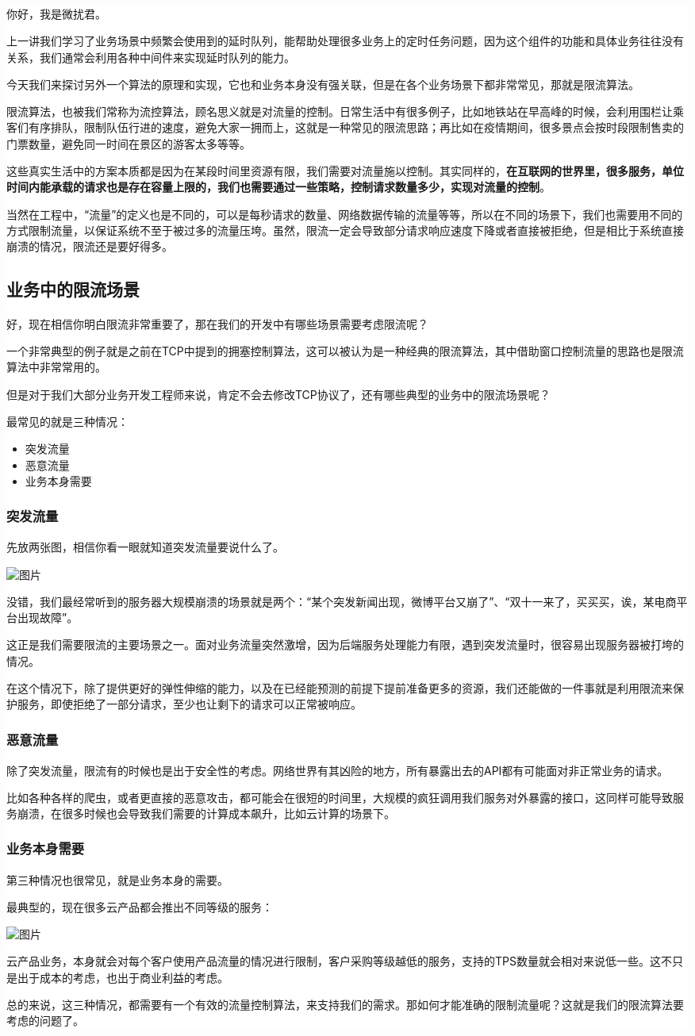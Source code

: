 你好，我是微扰君。

上一讲我们学习了业务场景中频繁会使用到的延时队列，能帮助处理很多业务上的定时任务问题，因为这个组件的功能和具体业务往往没有关系，我们通常会利用各种中间件来实现延时队列的能力。

今天我们来探讨另外一个算法的原理和实现，它也和业务本身没有强关联，但是在各个业务场景下都非常常见，那就是限流算法。

限流算法，也被我们常称为流控算法，顾名思义就是对流量的控制。日常生活中有很多例子，比如地铁站在早高峰的时候，会利用围栏让乘客们有序排队，限制队伍行进的速度，避免大家一拥而上，这就是一种常见的限流思路；再比如在疫情期间，很多景点会按时段限制售卖的门票数量，避免同一时间在景区的游客太多等等。

这些真实生活中的方案本质都是因为在某段时间里资源有限，我们需要对流量施以控制。其实同样的，**在互联网的世界里，很多服务，单位时间内能承载的请求也是存在容量上限的，我们也需要通过一些策略，控制请求数量多少，实现对流量的控制**。

当然在工程中，“流量”的定义也是不同的，可以是每秒请求的数量、网络数据传输的流量等等，所以在不同的场景下，我们也需要用不同的方式限制流量，以保证系统不至于被过多的流量压垮。虽然，限流一定会导致部分请求响应速度下降或者直接被拒绝，但是相比于系统直接崩溃的情况，限流还是要好得多。

## 业务中的限流场景

好，现在相信你明白限流非常重要了，那在我们的开发中有哪些场景需要考虑限流呢？

一个非常典型的例子就是之前在TCP中提到的拥塞控制算法，这可以被认为是一种经典的限流算法，其中借助窗口控制流量的思路也是限流算法中非常常用的。

但是对于我们大部分业务开发工程师来说，肯定不会去修改TCP协议了，还有哪些典型的业务中的限流场景呢？

最常见的就是三种情况：

- 突发流量
- 恶意流量
- 业务本身需要

### 突发流量

先放两张图，相信你看一眼就知道突发流量要说什么了。

![图片](https://static001.geekbang.org/resource/image/f7/c7/f7565c3fee5b44ae011c7b120ba3b0c7.jpg?wh=1920x792)

没错，我们最经常听到的服务器大规模崩溃的场景就是两个：“某个突发新闻出现，微博平台又崩了”、“双十一来了，买买买，诶，某电商平台出现故障”。

这正是我们需要限流的主要场景之一。面对业务流量突然激增，因为后端服务处理能力有限，遇到突发流量时，很容易出现服务器被打垮的情况。

在这个情况下，除了提供更好的弹性伸缩的能力，以及在已经能预测的前提下提前准备更多的资源，我们还能做的一件事就是利用限流来保护服务，即使拒绝了一部分请求，至少也让剩下的请求可以正常被响应。

### 恶意流量

除了突发流量，限流有的时候也是出于安全性的考虑。网络世界有其凶险的地方，所有暴露出去的API都有可能面对非正常业务的请求。

比如各种各样的爬虫，或者更直接的恶意攻击，都可能会在很短的时间里，大规模的疯狂调用我们服务对外暴露的接口，这同样可能导致服务崩溃，在很多时候也会导致我们需要的计算成本飙升，比如云计算的场景下。

### 业务本身需要

第三种情况也很常见，就是业务本身的需要。

最典型的，现在很多云产品都会推出不同等级的服务：

![图片](https://static001.geekbang.org/resource/image/ec/a0/ec4ceyy845f4d81efdfa8739541f41a0.png?wh=1920x1229)

云产品业务，本身就会对每个客户使用产品流量的情况进行限制，客户采购等级越低的服务，支持的TPS数量就会相对来说低一些。这不只是出于成本的考虑，也出于商业利益的考虑。

总的来说，这三种情况，都需要有一个有效的流量控制算法，来支持我们的需求。那如何才能准确的限制流量呢？这就是我们的限流算法要考虑的问题了。
